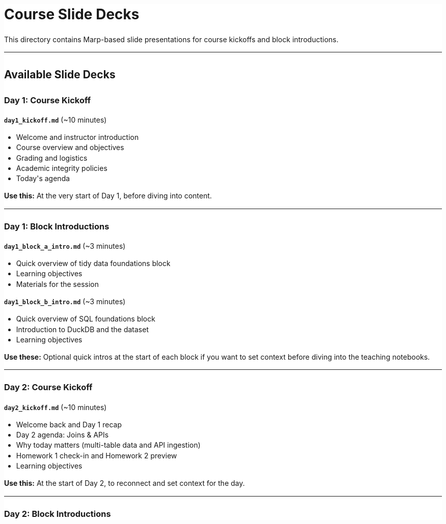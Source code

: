 # Course Slide Decks

This directory contains Marp-based slide presentations for course kickoffs and block introductions.

---

## Available Slide Decks

### Day 1: Course Kickoff

**`day1_kickoff.md`** (~10 minutes)
- Welcome and instructor introduction
- Course overview and objectives
- Grading and logistics
- Academic integrity policies
- Today's agenda

**Use this:** At the very start of Day 1, before diving into content.

---

### Day 1: Block Introductions

**`day1_block_a_intro.md`** (~3 minutes)
- Quick overview of tidy data foundations block
- Learning objectives
- Materials for the session

**`day1_block_b_intro.md`** (~3 minutes)
- Quick overview of SQL foundations block
- Introduction to DuckDB and the dataset
- Learning objectives

**Use these:** Optional quick intros at the start of each block if you want to set context before diving into the teaching notebooks.

---

### Day 2: Course Kickoff

**`day2_kickoff.md`** (~10 minutes)
- Welcome back and Day 1 recap
- Day 2 agenda: Joins & APIs
- Why today matters (multi-table data and API ingestion)
- Homework 1 check-in and Homework 2 preview
- Learning objectives

**Use this:** At the start of Day 2, to reconnect and set context for the day.

---

### Day 2: Block Introductions
